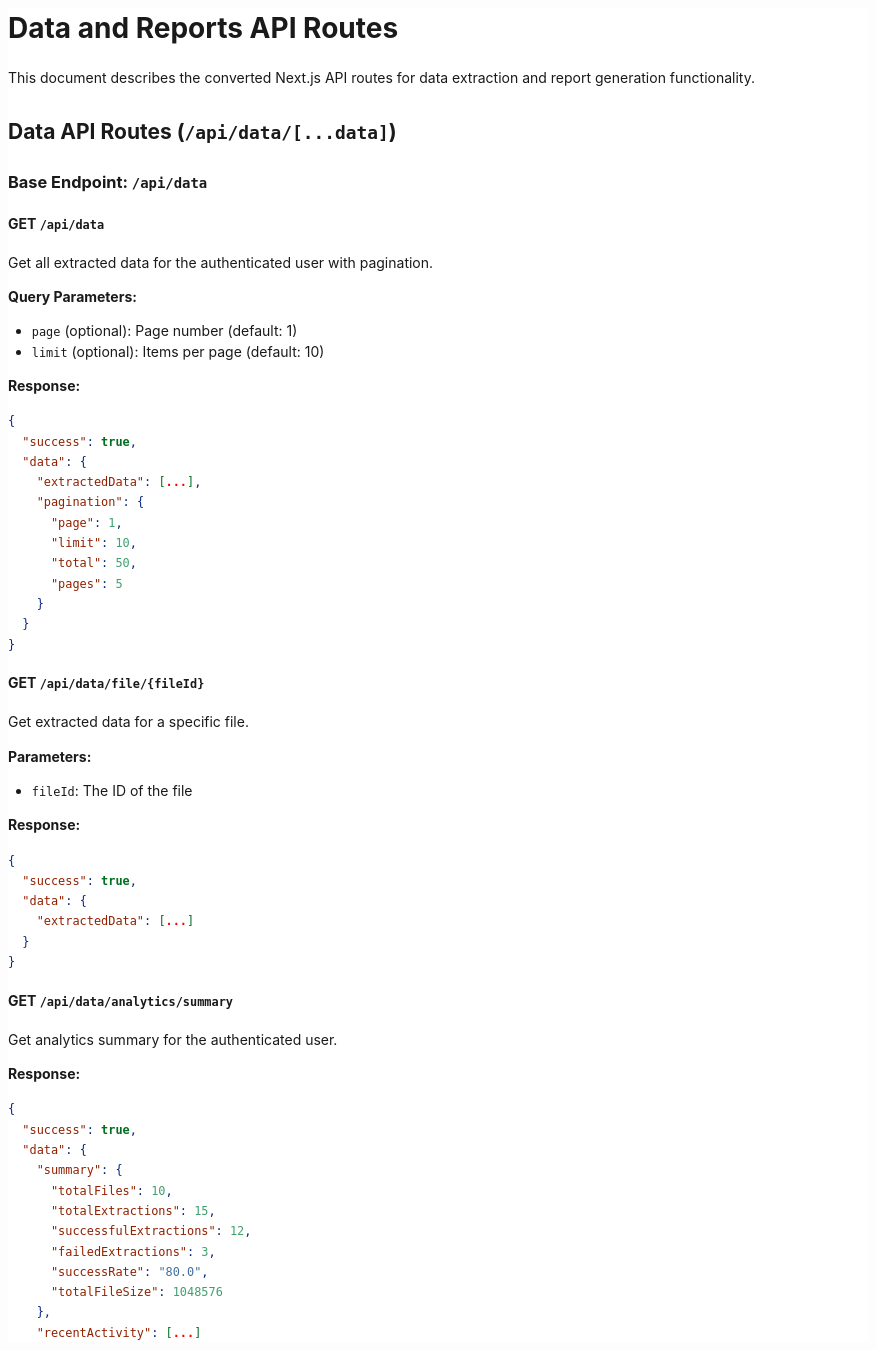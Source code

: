 # Data and Reports API Routes

This document describes the converted Next.js API routes for data extraction and report generation functionality.

## Data API Routes (`/api/data/[...data]`)

### Base Endpoint: `/api/data`

#### GET `/api/data`
Get all extracted data for the authenticated user with pagination.

**Query Parameters:**
- `page` (optional): Page number (default: 1)
- `limit` (optional): Items per page (default: 10)

**Response:**
```json
{
  "success": true,
  "data": {
    "extractedData": [...],
    "pagination": {
      "page": 1,
      "limit": 10,
      "total": 50,
      "pages": 5
    }
  }
}
```

#### GET `/api/data/file/{fileId}`
Get extracted data for a specific file.

**Parameters:**
- `fileId`: The ID of the file

**Response:**
```json
{
  "success": true,
  "data": {
    "extractedData": [...]
  }
}
```

#### GET `/api/data/analytics/summary`
Get analytics summary for the authenticated user.

**Response:**
```json
{
  "success": true,
  "data": {
    "summary": {
      "totalFiles": 10,
      "totalExtractions": 15,
      "successfulExtractions": 12,
      "failedExtractions": 3,
      "successRate": "80.0",
      "totalFileSize": 1048576
    },
    "recentActivity": [...]
```